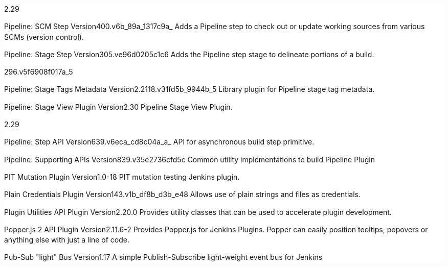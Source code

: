 
2.29

Pipeline: SCM Step
Version400.v6b_89a_1317c9a_
Adds a Pipeline step to check out or update working sources from various SCMs (version control).


Pipeline: Stage Step
Version305.ve96d0205c1c6
Adds the Pipeline step stage to delineate portions of a build.


296.v5f6908f017a_5

Pipeline: Stage Tags Metadata
Version2.2118.v31fd5b_9944b_5
Library plugin for Pipeline stage tag metadata.


Pipeline: Stage View Plugin
Version2.30
Pipeline Stage View Plugin.


2.29

Pipeline: Step API
Version639.v6eca_cd8c04a_a_
API for asynchronous build step primitive.


Pipeline: Supporting APIs
Version839.v35e2736cfd5c
Common utility implementations to build Pipeline Plugin


PIT Mutation Plugin
Version1.0-18
PIT mutation testing Jenkins plugin.


Plain Credentials Plugin
Version143.v1b_df8b_d3b_e48
Allows use of plain strings and files as credentials.


Plugin Utilities API Plugin
Version2.20.0
Provides utility classes that can be used to accelerate plugin development.


Popper.js 2 API Plugin
Version2.11.6-2
Provides Popper.js for Jenkins Plugins. Popper can easily position tooltips, popovers or anything else with just a line of code.


Pub-Sub "light" Bus
Version1.17
A simple Publish-Subscribe light-weight event bus for Jenkins
